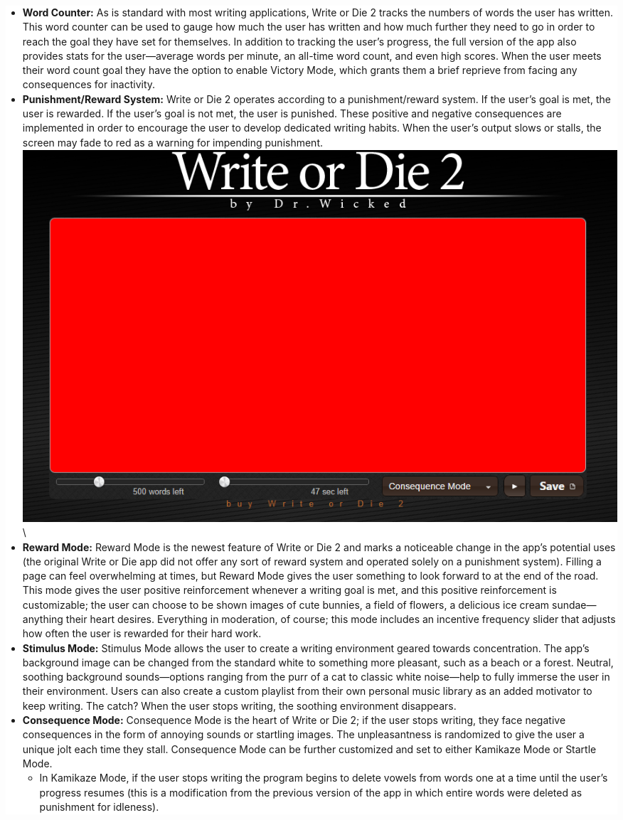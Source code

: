 - **Word Counter:** As is standard with most writing applications, Write or Die 2 tracks the numbers of words the user has written. This word counter can be used to gauge how much the user has written and how much further they need to go in order to reach the goal they have set for themselves. In addition to tracking the user’s progress, the full version of the app also provides stats for the user—average words per minute, an all-time word count, and even high scores. When the user meets their word count goal they have the option to enable Victory Mode, which grants them a brief reprieve from facing any consequences for inactivity.
- **Punishment/Reward System:** Write or Die 2 operates according to a punishment/reward system. If the user’s goal is met, the user is rewarded. If the user’s goal is not met, the user is punished. These positive and negative consequences are implemented in order to encourage the user to develop dedicated writing habits. When the user’s output slows or stalls, the screen may fade to red as a warning for impending punishment. ![Screenshot of Write or Die interface](img/writeordie2-screenshot-3.png)\
- **Reward Mode:** Reward Mode is the newest feature of Write or Die 2 and marks a noticeable change in the app’s potential uses (the original Write or Die app did not offer any sort of reward system and operated solely on a punishment system). Filling a page can feel overwhelming at times, but Reward Mode gives the user something to look forward to at the end of the road. This mode gives the user positive reinforcement whenever a writing goal is met, and this positive reinforcement is customizable; the user can choose to be shown images of cute bunnies, a field of flowers, a delicious ice cream sundae—anything their heart desires. Everything in moderation, of course; this mode includes an incentive frequency slider that adjusts how often the user is rewarded for their hard work.
- **Stimulus Mode:** Stimulus Mode allows the user to create a writing environment geared towards concentration. The app’s background image can be changed from the standard white to something more pleasant, such as a beach or a forest. Neutral, soothing background sounds—options ranging from the purr of a cat to classic white noise—help to fully immerse the user in their environment. Users can also create a custom playlist from their own personal music library as an added motivator to keep writing. The catch? When the user stops writing, the soothing environment disappears.
- **Consequence Mode:** Consequence Mode is the heart of Write or Die 2; if the user stops writing, they face negative consequences in the form of annoying sounds or startling images. The unpleasantness is randomized to give the user a unique jolt each time they stall. Consequence Mode can be further customized and set to either Kamikaze Mode or Startle Mode. 
    - In Kamikaze Mode, if the user stops writing the program begins to delete vowels from words one at a time until the user’s progress resumes (this is a modification from the previous version of the app in which entire words were deleted as punishment for idleness). 
